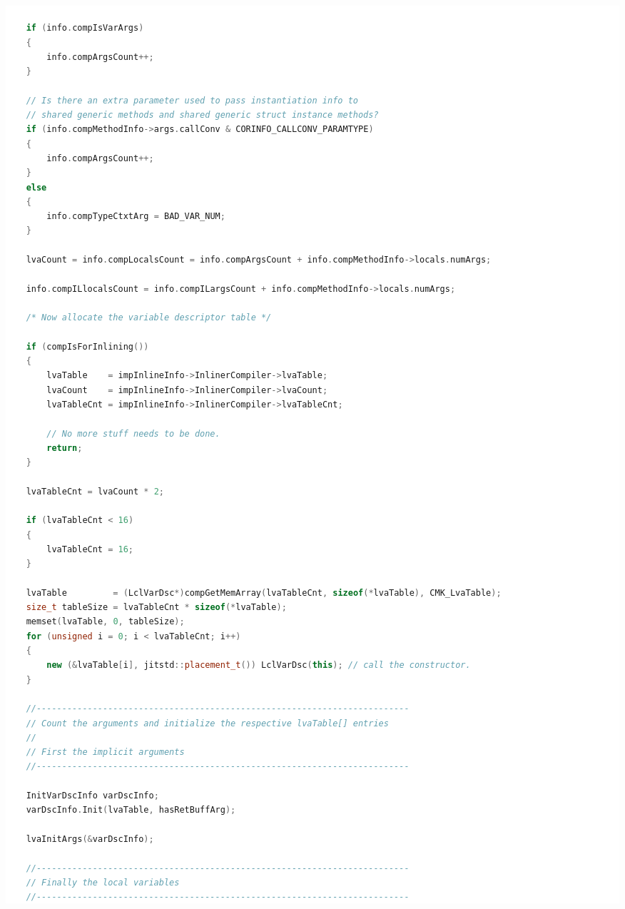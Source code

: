 ``` c++

    if (info.compIsVarArgs)
    {
        info.compArgsCount++;
    }

    // Is there an extra parameter used to pass instantiation info to
    // shared generic methods and shared generic struct instance methods?
    if (info.compMethodInfo->args.callConv & CORINFO_CALLCONV_PARAMTYPE)
    {
        info.compArgsCount++;
    }
    else
    {
        info.compTypeCtxtArg = BAD_VAR_NUM;
    }

    lvaCount = info.compLocalsCount = info.compArgsCount + info.compMethodInfo->locals.numArgs;

    info.compILlocalsCount = info.compILargsCount + info.compMethodInfo->locals.numArgs;

    /* Now allocate the variable descriptor table */

    if (compIsForInlining())
    {
        lvaTable    = impInlineInfo->InlinerCompiler->lvaTable;
        lvaCount    = impInlineInfo->InlinerCompiler->lvaCount;
        lvaTableCnt = impInlineInfo->InlinerCompiler->lvaTableCnt;

        // No more stuff needs to be done.
        return;
    }

    lvaTableCnt = lvaCount * 2;

    if (lvaTableCnt < 16)
    {
        lvaTableCnt = 16;
    }

    lvaTable         = (LclVarDsc*)compGetMemArray(lvaTableCnt, sizeof(*lvaTable), CMK_LvaTable);
    size_t tableSize = lvaTableCnt * sizeof(*lvaTable);
    memset(lvaTable, 0, tableSize);
    for (unsigned i = 0; i < lvaTableCnt; i++)
    {
        new (&lvaTable[i], jitstd::placement_t()) LclVarDsc(this); // call the constructor.
    }

    //-------------------------------------------------------------------------
    // Count the arguments and initialize the respective lvaTable[] entries
    //
    // First the implicit arguments
    //-------------------------------------------------------------------------

    InitVarDscInfo varDscInfo;
    varDscInfo.Init(lvaTable, hasRetBuffArg);

    lvaInitArgs(&varDscInfo);

    //-------------------------------------------------------------------------
    // Finally the local variables
    //-------------------------------------------------------------------------

```
